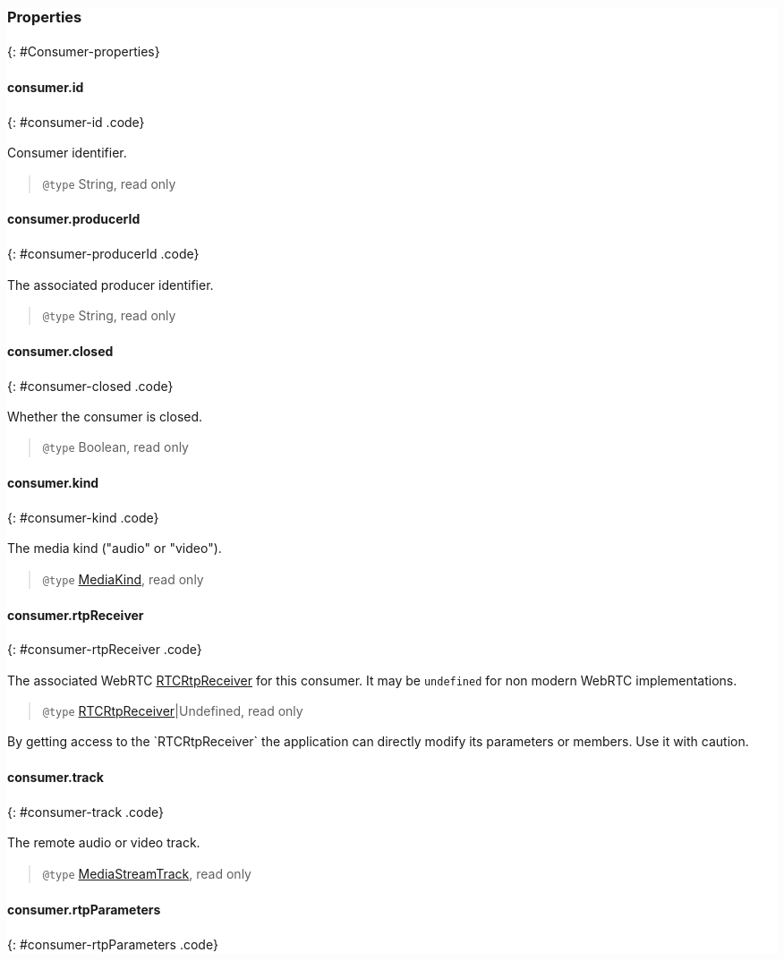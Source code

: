 ### Properties
{: #Consumer-properties}

<section markdown="1">

#### consumer.id
{: #consumer-id .code}

Consumer identifier.

> `@type` String, read only

#### consumer.producerId
{: #consumer-producerId .code}

The associated producer identifier.

> `@type` String, read only

#### consumer.closed
{: #consumer-closed .code}

Whether the consumer is closed.

> `@type` Boolean, read only

#### consumer.kind
{: #consumer-kind .code}

The media kind ("audio" or "video").

> `@type` [MediaKind](/documentation/v3/mediasoup/rtp-parameters-and-capabilities/#MediaKind), read only

#### consumer.rtpReceiver
{: #consumer-rtpReceiver .code}

The associated WebRTC [RTCRtpReceiver](https://www.w3.org/TR/webrtc/#rtcrtpreceiver-interface) for this consumer. It may be `undefined` for non modern WebRTC implementations.

> `@type` [RTCRtpReceiver](https://www.w3.org/TR/webrtc/#rtcrtpreceiver-interface)\|Undefined, read only

<div markdown="1" class="note">
By getting access to the `RTCRtpReceiver` the application can directly modify its parameters or members. Use it with caution.
</div>

#### consumer.track
{: #consumer-track .code}

The remote audio or video track.

> `@type` [MediaStreamTrack](https://www.w3.org/TR/mediacapture-streams/#mediastreamtrack), read only

#### consumer.rtpParameters
{: #consumer-rtpParameters .code}
